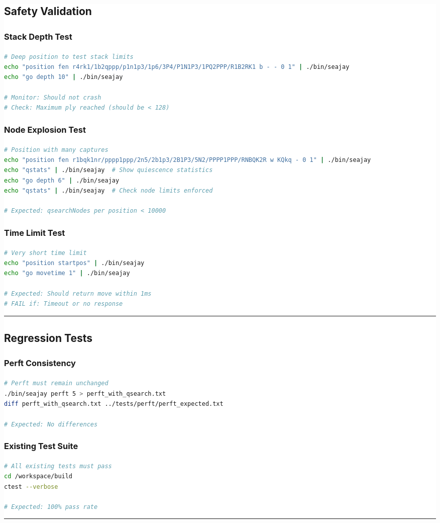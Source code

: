 
## Safety Validation

### Stack Depth Test
```bash
# Deep position to test stack limits
echo "position fen r4rk1/1b2qppp/p1n1p3/1p6/3P4/P1N1P3/1PQ2PPP/R1B2RK1 b - - 0 1" | ./bin/seajay
echo "go depth 10" | ./bin/seajay

# Monitor: Should not crash
# Check: Maximum ply reached (should be < 128)
```

### Node Explosion Test
```bash
# Position with many captures
echo "position fen r1bqk1nr/pppp1ppp/2n5/2b1p3/2B1P3/5N2/PPPP1PPP/RNBQK2R w KQkq - 0 1" | ./bin/seajay
echo "qstats" | ./bin/seajay  # Show quiescence statistics
echo "go depth 6" | ./bin/seajay
echo "qstats" | ./bin/seajay  # Check node limits enforced

# Expected: qsearchNodes per position < 10000
```

### Time Limit Test
```bash
# Very short time limit
echo "position startpos" | ./bin/seajay
echo "go movetime 1" | ./bin/seajay

# Expected: Should return move within 1ms
# FAIL if: Timeout or no response
```

---

## Regression Tests

### Perft Consistency
```bash
# Perft must remain unchanged
./bin/seajay perft 5 > perft_with_qsearch.txt
diff perft_with_qsearch.txt ../tests/perft/perft_expected.txt

# Expected: No differences
```

### Existing Test Suite
```bash
# All existing tests must pass
cd /workspace/build
ctest --verbose

# Expected: 100% pass rate
```

---